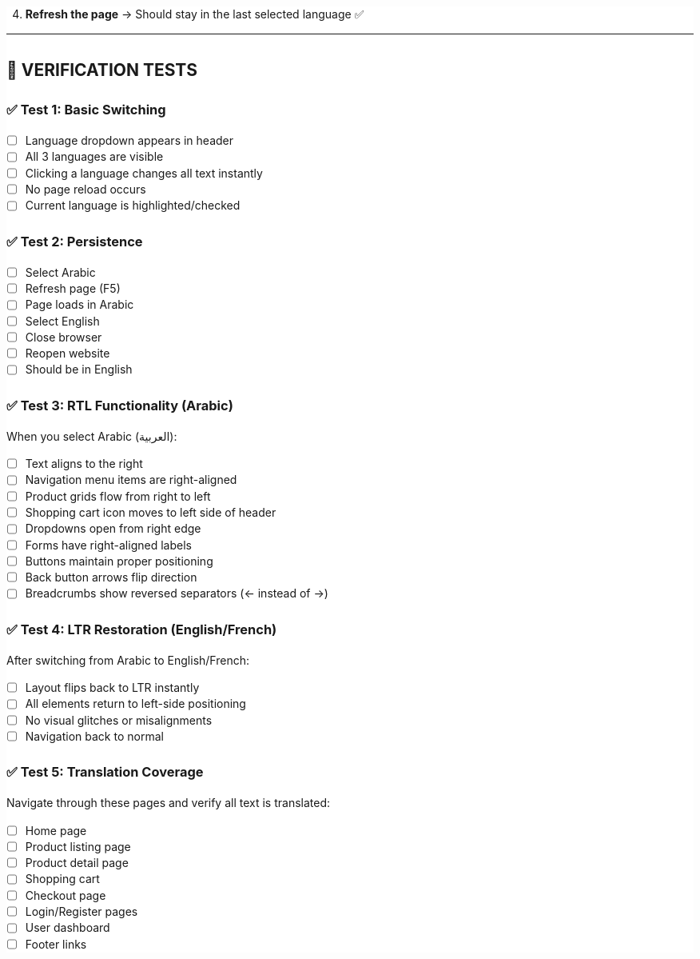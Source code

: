 4. **Refresh the page** → Should stay in the last selected language ✅

---

## 🧪 VERIFICATION TESTS

### ✅ Test 1: Basic Switching
- [ ] Language dropdown appears in header
- [ ] All 3 languages are visible
- [ ] Clicking a language changes all text instantly
- [ ] No page reload occurs
- [ ] Current language is highlighted/checked

### ✅ Test 2: Persistence
- [ ] Select Arabic
- [ ] Refresh page (F5)
- [ ] Page loads in Arabic
- [ ] Select English
- [ ] Close browser
- [ ] Reopen website
- [ ] Should be in English

### ✅ Test 3: RTL Functionality (Arabic)
When you select Arabic (العربية):
- [ ] Text aligns to the right
- [ ] Navigation menu items are right-aligned
- [ ] Product grids flow from right to left
- [ ] Shopping cart icon moves to left side of header
- [ ] Dropdowns open from right edge
- [ ] Forms have right-aligned labels
- [ ] Buttons maintain proper positioning
- [ ] Back button arrows flip direction
- [ ] Breadcrumbs show reversed separators (← instead of →)

### ✅ Test 4: LTR Restoration (English/French)
After switching from Arabic to English/French:
- [ ] Layout flips back to LTR instantly
- [ ] All elements return to left-side positioning
- [ ] No visual glitches or misalignments
- [ ] Navigation back to normal

### ✅ Test 5: Translation Coverage
Navigate through these pages and verify all text is translated:
- [ ] Home page
- [ ] Product listing page
- [ ] Product detail page
- [ ] Shopping cart
- [ ] Checkout page
- [ ] Login/Register pages
- [ ] User dashboard
- [ ] Footer links
